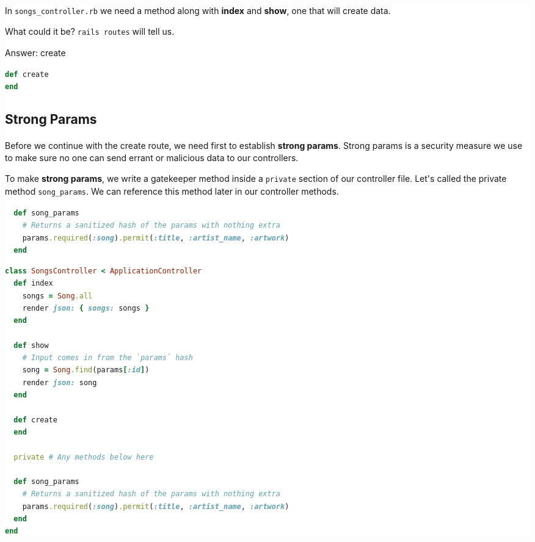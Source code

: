 In `songs_controller.rb` we need a method along with **index** and **show**, one that will create data.

What could it be? `rails routes` will tell us.

Answer: create

```ruby
def create
end
```



## Strong Params

Before we continue with the create route, we need first to establish **strong params**. Strong params is a security measure we use to make sure no one can send errant or malicious data to our controllers.

To make **strong params**, we write a gatekeeper method inside a `private` section of our controller file. Let's called the private method `song_params`. We can reference this method later in our controller methods.

```ruby
  def song_params
    # Returns a sanitized hash of the params with nothing extra
    params.required(:song).permit(:title, :artist_name, :artwork)
  end
```

```ruby
class SongsController < ApplicationController
  def index
    songs = Song.all
    render json: { songs: songs }
  end

  def show
    # Input comes in from the `params` hash
    song = Song.find(params[:id])
    render json: song
  end

  def create
  end

  private # Any methods below here

  def song_params
    # Returns a sanitized hash of the params with nothing extra
    params.required(:song).permit(:title, :artist_name, :artwork)
  end
end
```
